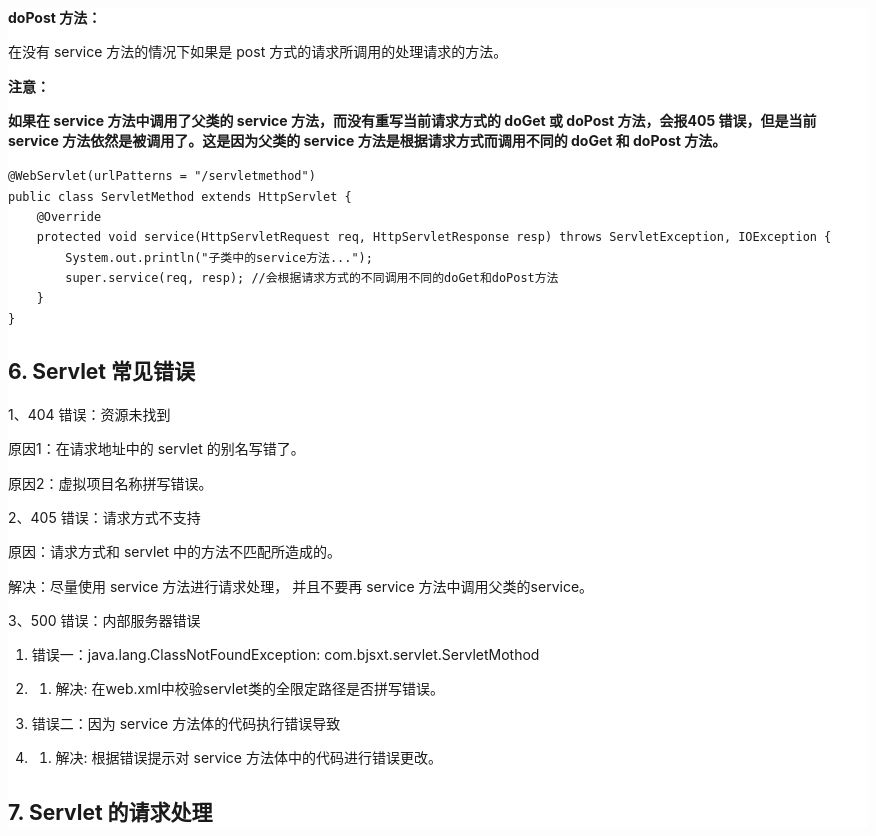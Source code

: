 **doPost 方法：**

在没有 service 方法的情况下如果是 post 方式的请求所调用的处理请求的方法。


**注意：**

**如果在 service 方法中调用了父类的 service 方法，而没有重写当前请求方式的 doGet 或 doPost 方法，会报405 错误，但是当前 service 方法依然是被调用了。这是因为父类的 service 方法是根据请求方式而调用不同的 doGet 和 doPost 方法。**



```
@WebServlet(urlPatterns = "/servletmethod")
public class ServletMethod extends HttpServlet {
    @Override
    protected void service(HttpServletRequest req, HttpServletResponse resp) throws ServletException, IOException {
        System.out.println("子类中的service方法...");
        super.service(req, resp); //会根据请求方式的不同调用不同的doGet和doPost方法
    }
}
```







## 6. Servlet 常见错误

1、404 错误：资源未找到

原因1：在请求地址中的 servlet 的别名写错了。

原因2：虚拟项目名称拼写错误。



2、405 错误：请求方式不支持

原因：请求方式和 servlet 中的方法不匹配所造成的。

解决：尽量使用 service 方法进行请求处理， 并且不要再 service 方法中调用父类的service。



3、500 错误：内部服务器错误

1. 错误一：java.lang.ClassNotFoundException: com.bjsxt.servlet.ServletMothod

1. 1. 解决: 在web.xml中校验servlet类的全限定路径是否拼写错误。

1. 错误二：因为 service 方法体的代码执行错误导致

1. 1. 解决: 根据错误提示对 service 方法体中的代码进行错误更改。







## 7. Servlet 的请求处理

